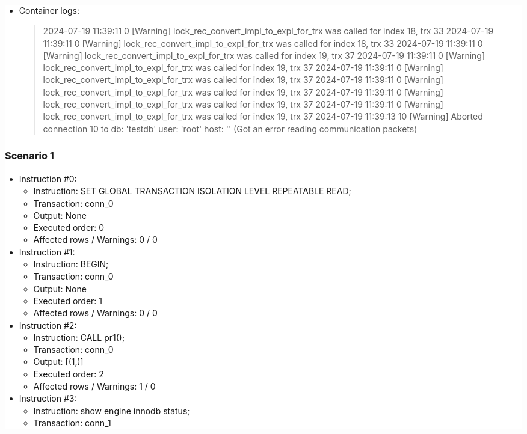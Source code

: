  * Container logs:
   > 2024-07-19 11:39:11 0 [Warning] lock_rec_convert_impl_to_expl_for_trx was called for index 18, trx 33
   > 2024-07-19 11:39:11 0 [Warning] lock_rec_convert_impl_to_expl_for_trx was called for index 18, trx 33
   > 2024-07-19 11:39:11 0 [Warning] lock_rec_convert_impl_to_expl_for_trx was called for index 19, trx 37
   > 2024-07-19 11:39:11 0 [Warning] lock_rec_convert_impl_to_expl_for_trx was called for index 19, trx 37
   > 2024-07-19 11:39:11 0 [Warning] lock_rec_convert_impl_to_expl_for_trx was called for index 19, trx 37
   > 2024-07-19 11:39:11 0 [Warning] lock_rec_convert_impl_to_expl_for_trx was called for index 19, trx 37
   > 2024-07-19 11:39:11 0 [Warning] lock_rec_convert_impl_to_expl_for_trx was called for index 19, trx 37
   > 2024-07-19 11:39:11 0 [Warning] lock_rec_convert_impl_to_expl_for_trx was called for index 19, trx 37
   > 2024-07-19 11:39:13 10 [Warning] Aborted connection 10 to db: 'testdb' user: 'root' host: '' (Got an error reading communication packets)

### Scenario 1
 * Instruction #0:
     - Instruction:  SET GLOBAL TRANSACTION ISOLATION LEVEL REPEATABLE READ;
     - Transaction: conn_0
     - Output: None
     - Executed order: 0
     - Affected rows / Warnings: 0 / 0
 * Instruction #1:
     - Instruction:  BEGIN;
     - Transaction: conn_0
     - Output: None
     - Executed order: 1
     - Affected rows / Warnings: 0 / 0
 * Instruction #2:
     - Instruction:  CALL pr1();
     - Transaction: conn_0
     - Output: [(1,)]
     - Executed order: 2
     - Affected rows / Warnings: 1 / 0
 * Instruction #3:
     - Instruction:  show engine innodb status;
     - Transaction: conn_1